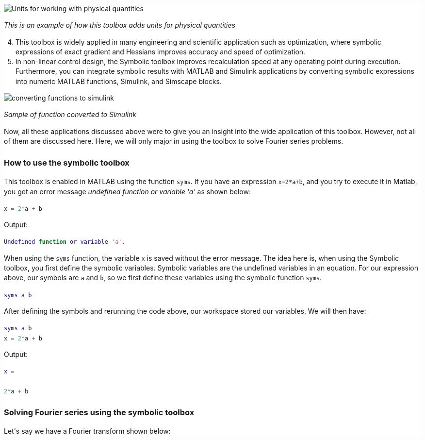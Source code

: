 ![Units for working with physical quantities](/engineering-education/how-to-use-symbolic-maths-toolbox-in-matlab-to-analyze-the-fourier-series/symbolic-one.jpeg)

*This is an example of how this toolbox adds units for physical quantities*

4. This toolbox is widely applied in many engineering and scientific application such as optimization, where symbolic expressions of exact gradient and Hessians improves accuracy and speed of optimization.
5. In non-linear control design, the Symbolic toolbox improves recalculation speed at any operating point during execution. Furthermore, you can integrate symbolic results with MATLAB and Simulink applications by converting symbolic expressions into numeric MATLAB functions, Simulink, and Simscape blocks.

![converting functions to simulink](/engineering-education/how-to-use-symbolic-maths-toolbox-in-matlab-to-analyze-the-fourier-series/symbolic-two.jpeg.jpeg)

*Sample of function converted to Simulink*

Now, all these applications discussed above were to give you an insight into the wide application of this toolbox. However, not all of them are discussed here. Here, we will only major in using the toolbox to solve Fourier series problems.

### How to use the symbolic toolbox
This toolbox is enabled in MATLAB using the function `syms`. If you have an expression `x=2*a+b`, and you try to execute it in Matlab, you get an error message *undefined function or variable 'a'* as shown below:

```MATLAB
x = 2*a + b
```
Output:

```MATLAB
Undefined function or variable 'a'.
```
When using the `syms` function, the variable `x` is saved without the error message. The idea here is, when using the Symbolic toolbox, you first define the symbolic variables. Symbolic variables are the undefined variables in an equation. For our expression above, our symbols are `a` and `b`, so we first define these variables using the symbolic function `syms`.

```MATLAB
syms a b
```
After defining the symbols and rerunning the code above, our workspace stored our variables. We will then have:

```MATLAB
syms a b
x = 2*a + b
```
Output:

```MATLAB
x =
 
2*a + b
```

### Solving Fourier series using the symbolic toolbox
Let's say we have a Fourier transform shown below:
